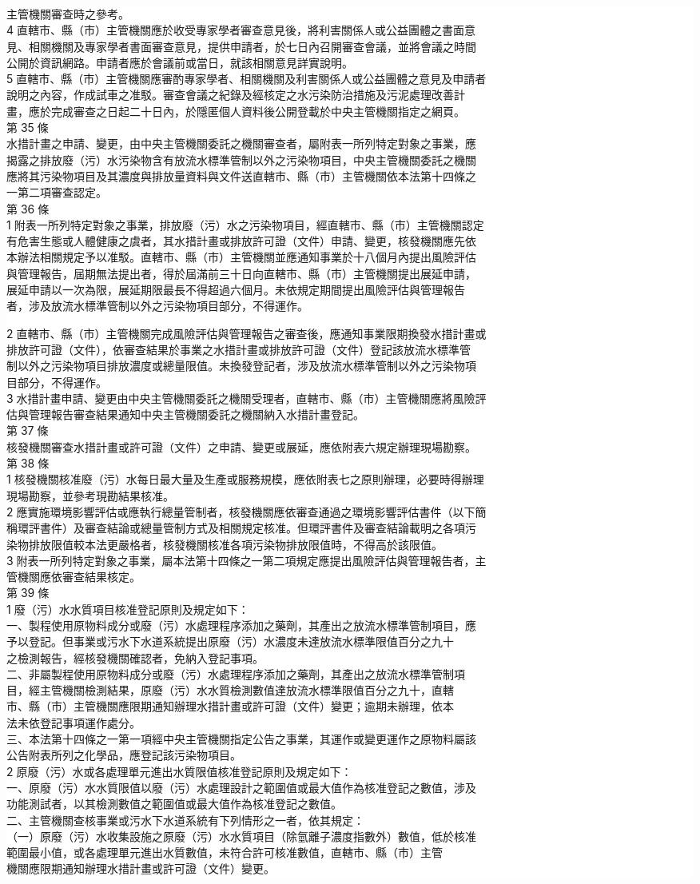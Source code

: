 主管機關審查時之參考。  
4 直轄市、縣（市）主管機關應於收受專家學者審查意見後，將利害關係人或公益團體之書面意  
見、相關機關及專家學者書面審查意見，提供申請者，於七日內召開審查會議，並將會議之時間  
公開於資訊網路。申請者應於會議前或當日，就該相關意見詳實說明。  
5 直轄市、縣（市）主管機關應審酌專家學者、相關機關及利害關係人或公益團體之意見及申請者  
說明之內容，作成試車之准駁。審查會議之紀錄及經核定之水污染防治措施及污泥處理改善計  
畫，應於完成審查之日起二十日內，於隱匿個人資料後公開登載於中央主管機關指定之網頁。  
第 35 條  
水措計畫之申請、變更，由中央主管機關委託之機關審查者，屬附表一所列特定對象之事業，應  
揭露之排放廢（污）水污染物含有放流水標準管制以外之污染物項目，中央主管機關委託之機關  
應將其污染物項目及其濃度與排放量資料與文件送直轄市、縣（市）主管機關依本法第十四條之  
一第二項審查認定。  
第 36 條  
1 附表一所列特定對象之事業，排放廢（污）水之污染物項目，經直轄市、縣（市）主管機關認定  
有危害生態或人體健康之虞者，其水措計畫或排放許可證（文件）申請、變更，核發機關應先依  
本辦法相關規定予以准駁。直轄市、縣（市）主管機關並應通知事業於十八個月內提出風險評估  
與管理報告，屆期無法提出者，得於屆滿前三十日向直轄市、縣（市）主管機關提出展延申請，  
展延申請以一次為限，展延期限最長不得超過六個月。未依規定期間提出風險評估與管理報告  
者，涉及放流水標準管制以外之污染物項目部分，不得運作。  


2 直轄市、縣（市）主管機關完成風險評估與管理報告之審查後，應通知事業限期換發水措計畫或  
排放許可證（文件），依審查結果於事業之水措計畫或排放許可證（文件）登記該放流水標準管  
制以外之污染物項目排放濃度或總量限值。未換發登記者，涉及放流水標準管制以外之污染物項  
目部分，不得運作。  
3 水措計畫申請、變更由中央主管機關委託之機關受理者，直轄市、縣（市）主管機關應將風險評  
估與管理報告審查結果通知中央主管機關委託之機關納入水措計畫登記。  
第 37 條  
核發機關審查水措計畫或許可證（文件）之申請、變更或展延，應依附表六規定辦理現場勘察。  
第 38 條  
1 核發機關核准廢（污）水每日最大量及生產或服務規模，應依附表七之原則辦理，必要時得辦理  
現場勘察，並參考現勘結果核准。  
2 應實施環境影響評估或應執行總量管制者，核發機關應依審查通過之環境影響評估書件（以下簡  
稱環評書件）及審查結論或總量管制方式及相關規定核准。但環評書件及審查結論載明之各項污  
染物排放限值較本法更嚴格者，核發機關核准各項污染物排放限值時，不得高於該限值。  
3 附表一所列特定對象之事業，屬本法第十四條之一第二項規定應提出風險評估與管理報告者，主  
管機關應依審查結果核定。  
第 39 條  
1 廢（污）水水質項目核准登記原則及規定如下：  
一、製程使用原物料成分或廢（污）水處理程序添加之藥劑，其產出之放流水標準管制項目，應  
予以登記。但事業或污水下水道系統提出原廢（污）水濃度未達放流水標準限值百分之九十  
之檢測報告，經核發機關確認者，免納入登記事項。  
二、非屬製程使用原物料成分或廢（污）水處理程序添加之藥劑，其產出之放流水標準管制項  
目，經主管機關檢測結果，原廢（污）水水質檢測數值達放流水標準限值百分之九十，直轄  
市、縣（市）主管機關應限期通知辦理水措計畫或許可證（文件）變更；逾期未辦理，依本  
法未依登記事項運作處分。  
三、本法第十四條之一第一項經中央主管機關指定公告之事業，其運作或變更運作之原物料屬該  
公告附表所列之化學品，應登記該污染物項目。  
2 原廢（污）水或各處理單元進出水質限值核准登記原則及規定如下：  
一、原廢（污）水水質限值以廢（污）水處理設計之範圍值或最大值作為核准登記之數值，涉及  
功能測試者，以其檢測數值之範圍值或最大值作為核准登記之數值。  
二、主管機關查核事業或污水下水道系統有下列情形之一者，依其規定：  
（一）原廢（污）水收集設施之原廢（污）水水質項目（除氫離子濃度指數外）數值，低於核准  
範圍最小值，或各處理單元進出水質數值，未符合許可核准數值，直轄市、縣（市）主管  
機關應限期通知辦理水措計畫或許可證（文件）變更。  
